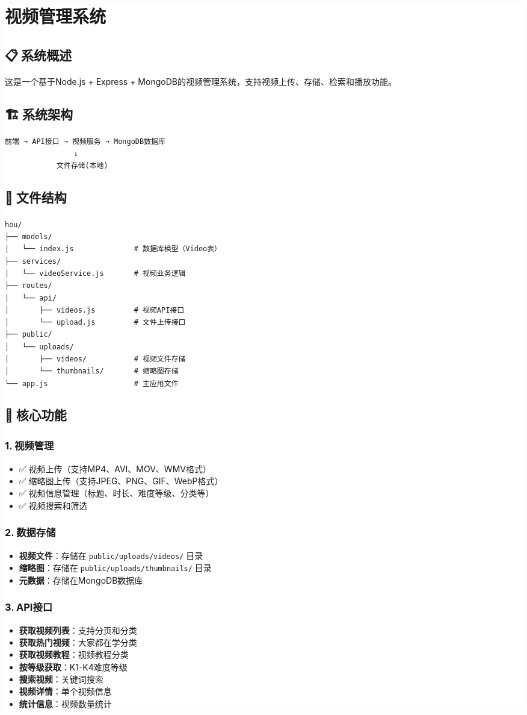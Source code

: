 # 视频管理系统

## 📋 系统概述

这是一个基于Node.js + Express + MongoDB的视频管理系统，支持视频上传、存储、检索和播放功能。

## 🏗️ 系统架构

```
前端 → API接口 → 视频服务 → MongoDB数据库
                ↓
            文件存储(本地)
```

## 📁 文件结构

```
hou/
├── models/
│   └── index.js              # 数据库模型（Video表）
├── services/
│   └── videoService.js       # 视频业务逻辑
├── routes/
│   └── api/
│       ├── videos.js         # 视频API接口
│       └── upload.js         # 文件上传接口
├── public/
│   └── uploads/
│       ├── videos/           # 视频文件存储
│       └── thumbnails/       # 缩略图存储
└── app.js                    # 主应用文件
```

## 🎯 核心功能

### 1. 视频管理
- ✅ 视频上传（支持MP4、AVI、MOV、WMV格式）
- ✅ 缩略图上传（支持JPEG、PNG、GIF、WebP格式）
- ✅ 视频信息管理（标题、时长、难度等级、分类等）
- ✅ 视频搜索和筛选

### 2. 数据存储
- **视频文件**：存储在 `public/uploads/videos/` 目录
- **缩略图**：存储在 `public/uploads/thumbnails/` 目录
- **元数据**：存储在MongoDB数据库

### 3. API接口
- **获取视频列表**：支持分页和分类
- **获取热门视频**：大家都在学分类
- **获取视频教程**：视频教程分类
- **按等级获取**：K1-K4难度等级
- **搜索视频**：关键词搜索
- **视频详情**：单个视频信息
- **统计信息**：视频数量统计
